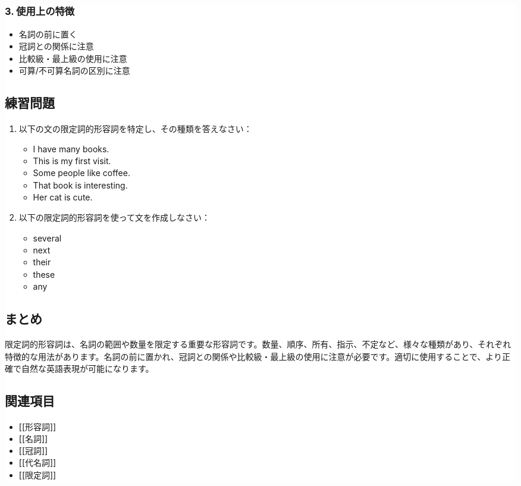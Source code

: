 ### 3. 使用上の特徴
- 名詞の前に置く
- 冠詞との関係に注意
- 比較級・最上級の使用に注意
- 可算/不可算名詞の区別に注意

## 練習問題
1. 以下の文の限定詞的形容詞を特定し、その種類を答えなさい：
   - I have many books.
   - This is my first visit.
   - Some people like coffee.
   - That book is interesting.
   - Her cat is cute.

2. 以下の限定詞的形容詞を使って文を作成しなさい：
   - several
   - next
   - their
   - these
   - any

## まとめ
限定詞的形容詞は、名詞の範囲や数量を限定する重要な形容詞です。数量、順序、所有、指示、不定など、様々な種類があり、それぞれ特徴的な用法があります。名詞の前に置かれ、冠詞との関係や比較級・最上級の使用に注意が必要です。適切に使用することで、より正確で自然な英語表現が可能になります。

## 関連項目
- [[形容詞]]
- [[名詞]]
- [[冠詞]]
- [[代名詞]]
- [[限定詞]] 
